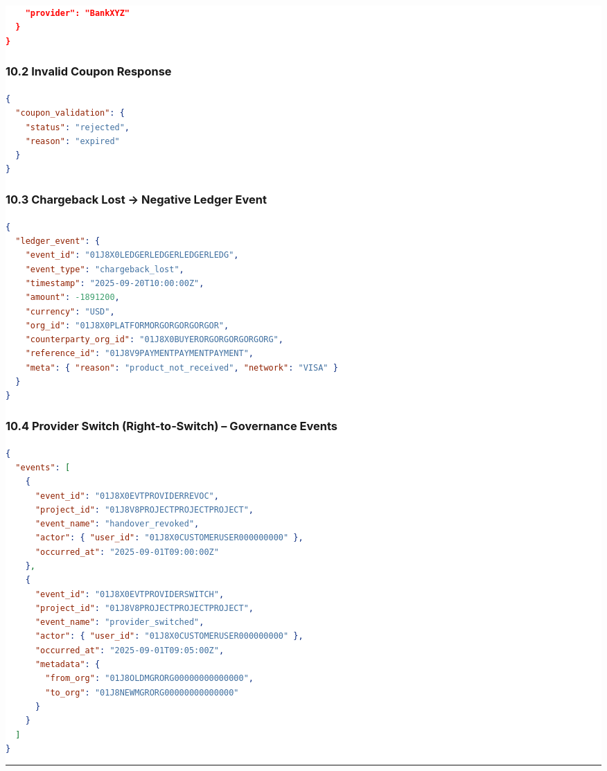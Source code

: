 ```json
    "provider": "BankXYZ"
  }
}
```

### 10.2 Invalid Coupon Response

```json
{
  "coupon_validation": {
    "status": "rejected",
    "reason": "expired"
  }
}
```

### 10.3 Chargeback Lost → Negative Ledger Event

```json
{
  "ledger_event": {
    "event_id": "01J8X0LEDGERLEDGERLEDGERLEDG",
    "event_type": "chargeback_lost",
    "timestamp": "2025-09-20T10:00:00Z",
    "amount": -1891200,
    "currency": "USD",
    "org_id": "01J8X0PLATFORMORGORGORGORGOR",
    "counterparty_org_id": "01J8X0BUYERORGORGORGORGORG",
    "reference_id": "01J8V9PAYMENTPAYMENTPAYMENT",
    "meta": { "reason": "product_not_received", "network": "VISA" }
  }
}
```

### 10.4 Provider Switch (Right‑to‑Switch) – Governance Events

```json
{
  "events": [
    {
      "event_id": "01J8X0EVTPROVIDERREVOC",
      "project_id": "01J8V8PROJECTPROJECTPROJECT",
      "event_name": "handover_revoked",
      "actor": { "user_id": "01J8X0CUSTOMERUSER000000000" },
      "occurred_at": "2025-09-01T09:00:00Z"
    },
    {
      "event_id": "01J8X0EVTPROVIDERSWITCH",
      "project_id": "01J8V8PROJECTPROJECTPROJECT",
      "event_name": "provider_switched",
      "actor": { "user_id": "01J8X0CUSTOMERUSER000000000" },
      "occurred_at": "2025-09-01T09:05:00Z",
      "metadata": {
        "from_org": "01J8OLDMGRORG00000000000000",
        "to_org": "01J8NEWMGRORG00000000000000"
      }
    }
  ]
}
```

---
